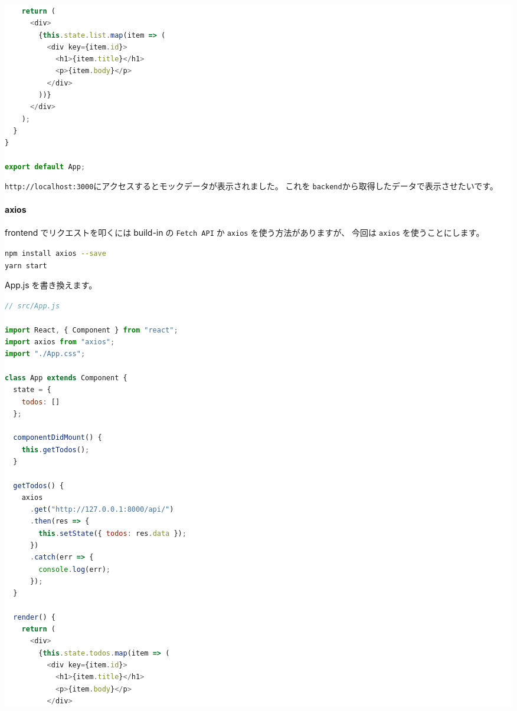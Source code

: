 ```javascript
    return (
      <div>
        {this.state.list.map(item => (
          <div key={item.id}>
            <h1>{item.title}</h1>
            <p>{item.body}</p>
          </div>
        ))}
      </div>
    );
  }
}

export default App;
```

`http://localhost:3000`にアクセスするとモックデータが表示されました。
これを `backend`から取得したデータで表示させたいです。

#### axios

frontend でリクエストを叩くには build-in の `Fetch API` か `axios` を使う方法がありますが、
今回は `axios` を使うことにします。

```sh
npm install axios --save
yarn start
```

App.js を書き換えます。

```javascript
// src/App.js

import React, { Component } from "react";
import axios from "axios";
import "./App.css";

class App extends Component {
  state = {
    todos: []
  };

  componentDidMount() {
    this.getTodos();
  }

  getTodos() {
    axios
      .get("http://127.0.0.1:8000/api/")
      .then(res => {
        this.setState({ todos: res.data });
      })
      .catch(err => {
        console.log(err);
      });
  }

  render() {
    return (
      <div>
        {this.state.todos.map(item => (
          <div key={item.id}>
            <h1>{item.title}</h1>
            <p>{item.body}</p>
          </div>
```